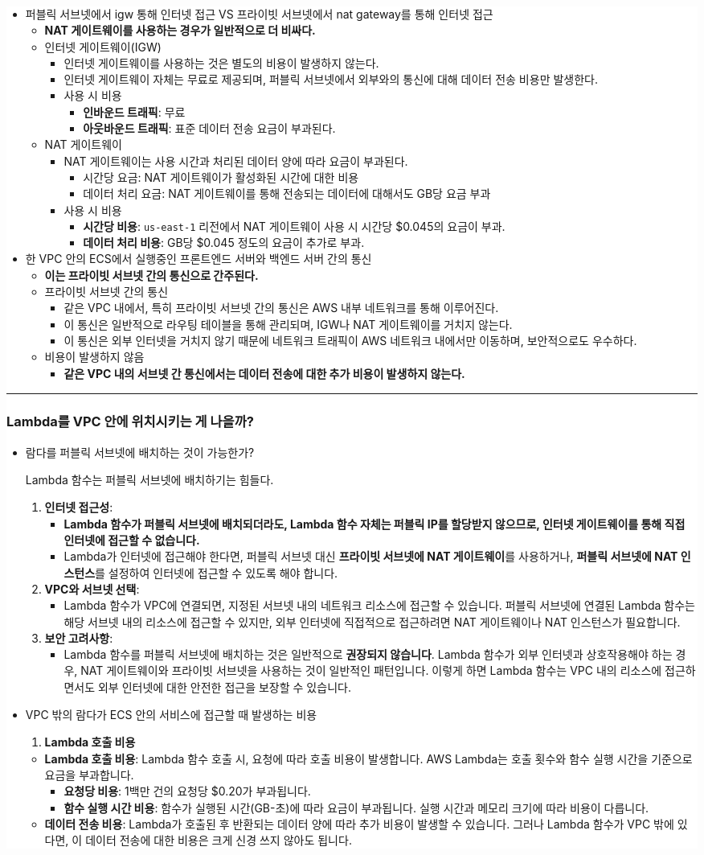 - 퍼블릭 서브넷에서 igw 통해 인터넷 접근 VS 프라이빗 서브넷에서 nat gateway를 통해 인터넷 접근
    - **NAT 게이트웨이를 사용하는 경우가 일반적으로 더 비싸다.**
    - 인터넷 게이트웨이(IGW)
        - 인터넷 게이트웨이를 사용하는 것은 별도의 비용이 발생하지 않는다.
        - 인터넷 게이트웨이 자체는 무료로 제공되며, 퍼블릭 서브넷에서 외부와의 통신에 대해 데이터 전송 비용만 발생한다.
        - 사용 시 비용
            - **인바운드 트래픽**: 무료
            - **아웃바운드 트래픽**: 표준 데이터 전송 요금이 부과된다.
    - NAT 게이트웨이
        - NAT 게이트웨이는 사용 시간과 처리된 데이터 양에 따라 요금이 부과된다.
            - 시간당 요금: NAT 게이트웨이가 활성화된 시간에 대한 비용
            - 데이터 처리 요금: NAT 게이트웨이를 통해 전송되는 데이터에 대해서도 GB당 요금 부과
        - 사용 시 비용
            - **시간당 비용**: `us-east-1` 리전에서 NAT 게이트웨이 사용 시 시간당 $0.045의 요금이 부과.
            - **데이터 처리 비용**: GB당 $0.045 정도의 요금이 추가로 부과.
- 한 VPC 안의 ECS에서 실행중인 프론트엔드 서버와 백엔드 서버 간의 통신
    - **이는 프라이빗 서브넷 간의 통신으로 간주된다.**
    - 프라이빗 서브넷 간의 통신
        - 같은 VPC 내에서, 특히 프라이빗 서브넷 간의 통신은 AWS 내부 네트워크를 통해 이루어진다.
        - 이 통신은 일반적으로 라우팅 테이블을 통해 관리되며, IGW나 NAT 게이트웨이를 거치지 않는다.
        - 이 통신은 외부 인터넷을 거치지 않기 때문에 네트워크 트래픽이 AWS 네트워크 내에서만 이동하며, 보안적으로도 우수하다.
    - 비용이 발생하지 않음
        - **같은 VPC 내의 서브넷 간 통신에서는 데이터 전송에 대한 추가 비용이 발생하지 않는다.**

---

### **Lambda를 VPC 안에 위치시키는 게 나을까?**

- 람다를 퍼블릭 서브넷에 배치하는 것이 가능한가?
    
    Lambda 함수는 퍼블릭 서브넷에 배치하기는 힘들다.
    
    1. **인터넷 접근성**:
        - **Lambda 함수가 퍼블릭 서브넷에 배치되더라도, Lambda 함수 자체는 퍼블릭 IP를 할당받지 않으므로, 인터넷 게이트웨이를 통해 직접 인터넷에 접근할 수 없습니다.**
        - Lambda가 인터넷에 접근해야 한다면, 퍼블릭 서브넷 대신 **프라이빗 서브넷에 NAT 게이트웨이**를 사용하거나, **퍼블릭 서브넷에 NAT 인스턴스**를 설정하여 인터넷에 접근할 수 있도록 해야 합니다.
    2. **VPC와 서브넷 선택**:
        - Lambda 함수가 VPC에 연결되면, 지정된 서브넷 내의 네트워크 리소스에 접근할 수 있습니다. 퍼블릭 서브넷에 연결된 Lambda 함수는 해당 서브넷 내의 리소스에 접근할 수 있지만, 외부 인터넷에 직접적으로 접근하려면 NAT 게이트웨이나 NAT 인스턴스가 필요합니다.
    3. **보안 고려사항**:
        - Lambda 함수를 퍼블릭 서브넷에 배치하는 것은 일반적으로 **권장되지 않습니다**. Lambda 함수가 외부 인터넷과 상호작용해야 하는 경우, NAT 게이트웨이와 프라이빗 서브넷을 사용하는 것이 일반적인 패턴입니다. 이렇게 하면 Lambda 함수는 VPC 내의 리소스에 접근하면서도 외부 인터넷에 대한 안전한 접근을 보장할 수 있습니다.
- VPC 밖의 람다가 ECS 안의 서비스에 접근할 때 발생하는 비용
    
    1. **Lambda 호출 비용**
    
    - **Lambda 호출 비용**: Lambda 함수 호출 시, 요청에 따라 호출 비용이 발생합니다. AWS Lambda는 호출 횟수와 함수 실행 시간을 기준으로 요금을 부과합니다.
        - **요청당 비용**: 1백만 건의 요청당 $0.20가 부과됩니다.
        - **함수 실행 시간 비용**: 함수가 실행된 시간(GB-초)에 따라 요금이 부과됩니다. 실행 시간과 메모리 크기에 따라 비용이 다릅니다.
    - **데이터 전송 비용**: Lambda가 호출된 후 반환되는 데이터 양에 따라 추가 비용이 발생할 수 있습니다. 그러나 Lambda 함수가 VPC 밖에 있다면, 이 데이터 전송에 대한 비용은 크게 신경 쓰지 않아도 됩니다.
    